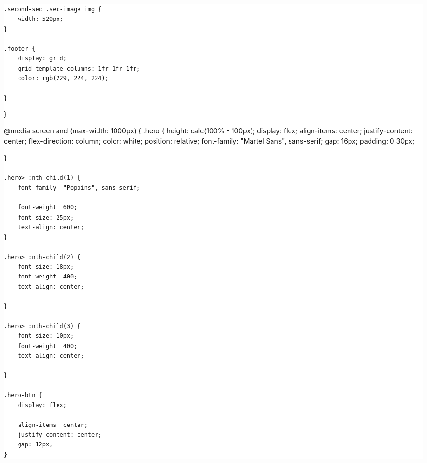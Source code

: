     .second-sec .sec-image img {
        width: 520px;
    }

    .footer {
        display: grid;
        grid-template-columns: 1fr 1fr 1fr;
        color: rgb(229, 224, 224);

    }
}

@media screen and (max-width: 1000px) {
    .hero {
        height: calc(100% - 100px);
        display: flex;
        align-items: center;
        justify-content: center;
        flex-direction: column;
        color: white;
        position: relative;
        font-family: "Martel Sans", sans-serif;
        gap: 16px;
        padding: 0 30px;

    }

    .hero> :nth-child(1) {
        font-family: "Poppins", sans-serif;

        font-weight: 600;
        font-size: 25px;
        text-align: center;
    }

    .hero> :nth-child(2) {
        font-size: 18px;
        font-weight: 400;
        text-align: center;

    }

    .hero> :nth-child(3) {
        font-size: 10px;
        font-weight: 400;
        text-align: center;

    }

    .hero-btn {
        display: flex;

        align-items: center;
        justify-content: center;
        gap: 12px;
    }
